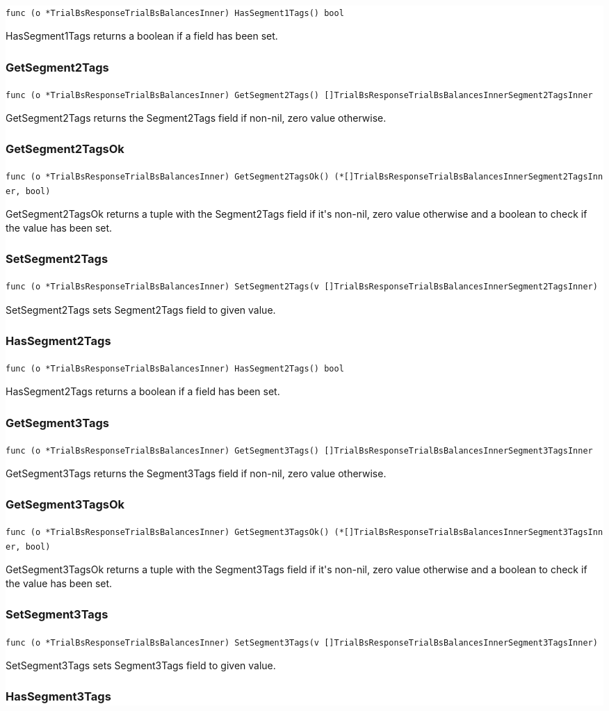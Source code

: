 `func (o *TrialBsResponseTrialBsBalancesInner) HasSegment1Tags() bool`

HasSegment1Tags returns a boolean if a field has been set.

### GetSegment2Tags

`func (o *TrialBsResponseTrialBsBalancesInner) GetSegment2Tags() []TrialBsResponseTrialBsBalancesInnerSegment2TagsInner`

GetSegment2Tags returns the Segment2Tags field if non-nil, zero value otherwise.

### GetSegment2TagsOk

`func (o *TrialBsResponseTrialBsBalancesInner) GetSegment2TagsOk() (*[]TrialBsResponseTrialBsBalancesInnerSegment2TagsInner, bool)`

GetSegment2TagsOk returns a tuple with the Segment2Tags field if it's non-nil, zero value otherwise
and a boolean to check if the value has been set.

### SetSegment2Tags

`func (o *TrialBsResponseTrialBsBalancesInner) SetSegment2Tags(v []TrialBsResponseTrialBsBalancesInnerSegment2TagsInner)`

SetSegment2Tags sets Segment2Tags field to given value.

### HasSegment2Tags

`func (o *TrialBsResponseTrialBsBalancesInner) HasSegment2Tags() bool`

HasSegment2Tags returns a boolean if a field has been set.

### GetSegment3Tags

`func (o *TrialBsResponseTrialBsBalancesInner) GetSegment3Tags() []TrialBsResponseTrialBsBalancesInnerSegment3TagsInner`

GetSegment3Tags returns the Segment3Tags field if non-nil, zero value otherwise.

### GetSegment3TagsOk

`func (o *TrialBsResponseTrialBsBalancesInner) GetSegment3TagsOk() (*[]TrialBsResponseTrialBsBalancesInnerSegment3TagsInner, bool)`

GetSegment3TagsOk returns a tuple with the Segment3Tags field if it's non-nil, zero value otherwise
and a boolean to check if the value has been set.

### SetSegment3Tags

`func (o *TrialBsResponseTrialBsBalancesInner) SetSegment3Tags(v []TrialBsResponseTrialBsBalancesInnerSegment3TagsInner)`

SetSegment3Tags sets Segment3Tags field to given value.

### HasSegment3Tags

